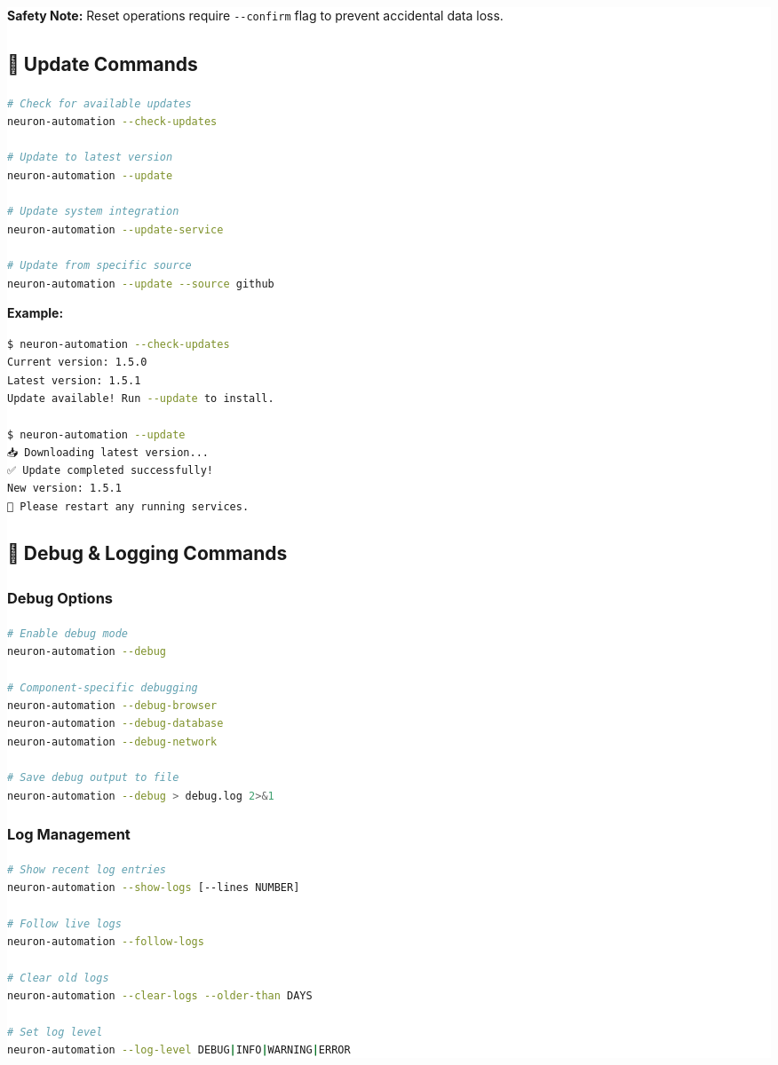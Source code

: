 **Safety Note:** Reset operations require `--confirm` flag to prevent accidental data loss.

## 🔄 Update Commands

```bash
# Check for available updates
neuron-automation --check-updates

# Update to latest version
neuron-automation --update

# Update system integration
neuron-automation --update-service

# Update from specific source
neuron-automation --update --source github
```

**Example:**
```bash
$ neuron-automation --check-updates
Current version: 1.5.0
Latest version: 1.5.1
Update available! Run --update to install.

$ neuron-automation --update
📥 Downloading latest version...
✅ Update completed successfully!
New version: 1.5.1
🔄 Please restart any running services.
```

## 🐛 Debug & Logging Commands

### Debug Options

```bash
# Enable debug mode
neuron-automation --debug

# Component-specific debugging
neuron-automation --debug-browser
neuron-automation --debug-database
neuron-automation --debug-network

# Save debug output to file
neuron-automation --debug > debug.log 2>&1
```

### Log Management

```bash
# Show recent log entries
neuron-automation --show-logs [--lines NUMBER]

# Follow live logs
neuron-automation --follow-logs

# Clear old logs
neuron-automation --clear-logs --older-than DAYS

# Set log level
neuron-automation --log-level DEBUG|INFO|WARNING|ERROR
```
